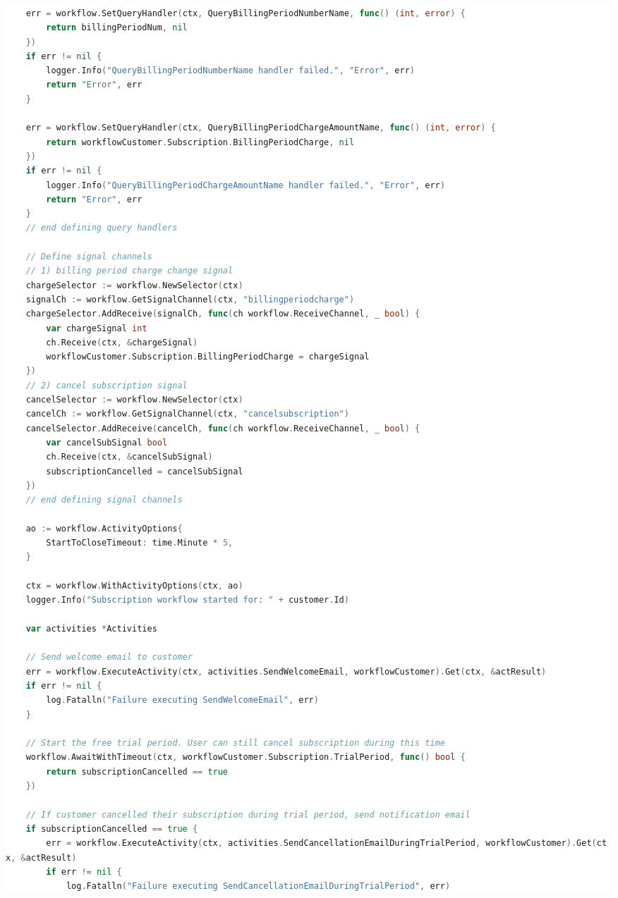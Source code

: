 ```go
	err = workflow.SetQueryHandler(ctx, QueryBillingPeriodNumberName, func() (int, error) {
		return billingPeriodNum, nil
	})
	if err != nil {
		logger.Info("QueryBillingPeriodNumberName handler failed.", "Error", err)
		return "Error", err
	}

	err = workflow.SetQueryHandler(ctx, QueryBillingPeriodChargeAmountName, func() (int, error) {
		return workflowCustomer.Subscription.BillingPeriodCharge, nil
	})
	if err != nil {
		logger.Info("QueryBillingPeriodChargeAmountName handler failed.", "Error", err)
		return "Error", err
	}
	// end defining query handlers

	// Define signal channels
	// 1) billing period charge change signal
	chargeSelector := workflow.NewSelector(ctx)
	signalCh := workflow.GetSignalChannel(ctx, "billingperiodcharge")
	chargeSelector.AddReceive(signalCh, func(ch workflow.ReceiveChannel, _ bool) {
		var chargeSignal int
		ch.Receive(ctx, &chargeSignal)
		workflowCustomer.Subscription.BillingPeriodCharge = chargeSignal
	})
	// 2) cancel subscription signal
	cancelSelector := workflow.NewSelector(ctx)
	cancelCh := workflow.GetSignalChannel(ctx, "cancelsubscription")
	cancelSelector.AddReceive(cancelCh, func(ch workflow.ReceiveChannel, _ bool) {
		var cancelSubSignal bool
		ch.Receive(ctx, &cancelSubSignal)
		subscriptionCancelled = cancelSubSignal
	})
	// end defining signal channels

	ao := workflow.ActivityOptions{
		StartToCloseTimeout: time.Minute * 5,
	}

	ctx = workflow.WithActivityOptions(ctx, ao)
	logger.Info("Subscription workflow started for: " + customer.Id)

	var activities *Activities

	// Send welcome email to customer
	err = workflow.ExecuteActivity(ctx, activities.SendWelcomeEmail, workflowCustomer).Get(ctx, &actResult)
	if err != nil {
		log.Fatalln("Failure executing SendWelcomeEmail", err)
	}

	// Start the free trial period. User can still cancel subscription during this time
	workflow.AwaitWithTimeout(ctx, workflowCustomer.Subscription.TrialPeriod, func() bool {
		return subscriptionCancelled == true
	})

	// If customer cancelled their subscription during trial period, send notification email
	if subscriptionCancelled == true {
		err = workflow.ExecuteActivity(ctx, activities.SendCancellationEmailDuringTrialPeriod, workflowCustomer).Get(ctx, &actResult)
		if err != nil {
			log.Fatalln("Failure executing SendCancellationEmailDuringTrialPeriod", err)
```